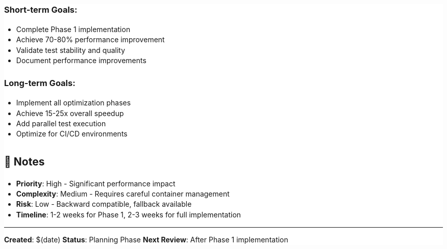 ### **Short-term Goals:**

- Complete Phase 1 implementation
- Achieve 70-80% performance improvement
- Validate test stability and quality
- Document performance improvements

### **Long-term Goals:**

- Implement all optimization phases
- Achieve 15-25x overall speedup
- Add parallel test execution
- Optimize for CI/CD environments

## 📝 **Notes**

- **Priority**: High - Significant performance impact
- **Complexity**: Medium - Requires careful container management
- **Risk**: Low - Backward compatible, fallback available
- **Timeline**: 1-2 weeks for Phase 1, 2-3 weeks for full implementation

---

**Created**: $(date)
**Status**: Planning Phase
**Next Review**: After Phase 1 implementation
